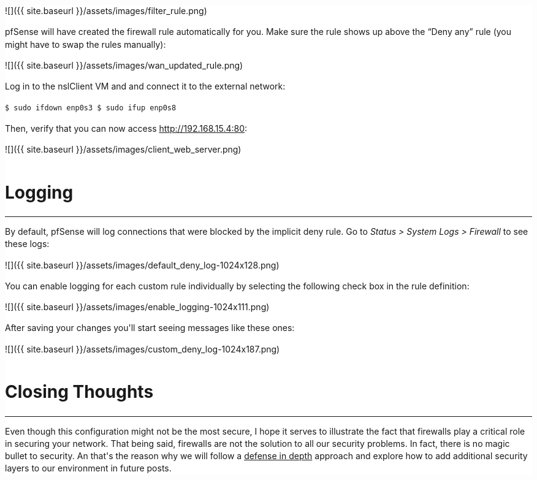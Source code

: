 ![]({{ site.baseurl }}/assets/images/filter_rule.png)

pfSense will have created the firewall rule automatically for you. Make sure the rule shows up above the “Deny any” rule (you might have to swap the rules manually):

![]({{ site.baseurl }}/assets/images/wan_updated_rule.png)

Log in to the nslClient VM and&nbsp;and connect it&nbsp;to the external network:

```
$ sudo ifdown enp0s3 $ sudo ifup enp0s8
```

Then, verify that you can now access http://192.168.15.4:80:

![]({{ site.baseurl }}/assets/images/client_web_server.png)

# Logging

* * *

By default, pfSense will log connections that were blocked by the implicit deny rule. Go to _Status \> System Logs \> Firewall_ to see these logs:

![]({{ site.baseurl }}/assets/images/default_deny_log-1024x128.png)

You can enable logging for each custom rule individually by selecting the following check box in the rule definition:

![]({{ site.baseurl }}/assets/images/enable_logging-1024x111.png)

After saving your changes you'll start seeing messages like these ones:

![]({{ site.baseurl }}/assets/images/custom_deny_log-1024x187.png)

# Closing Thoughts

* * *

Even though this configuration might not be the most secure, I hope it serves to illustrate the fact that firewalls play a critical role in securing your network. That being said, firewalls are not the solution to all our security problems. In fact, there is no magic bullet to security. An that's the reason why we will follow a [defense in depth](https://en.wikipedia.org/wiki/Defense_in_depth_(computing)) approach and explore how to add additional security layers to our environment in future posts.


